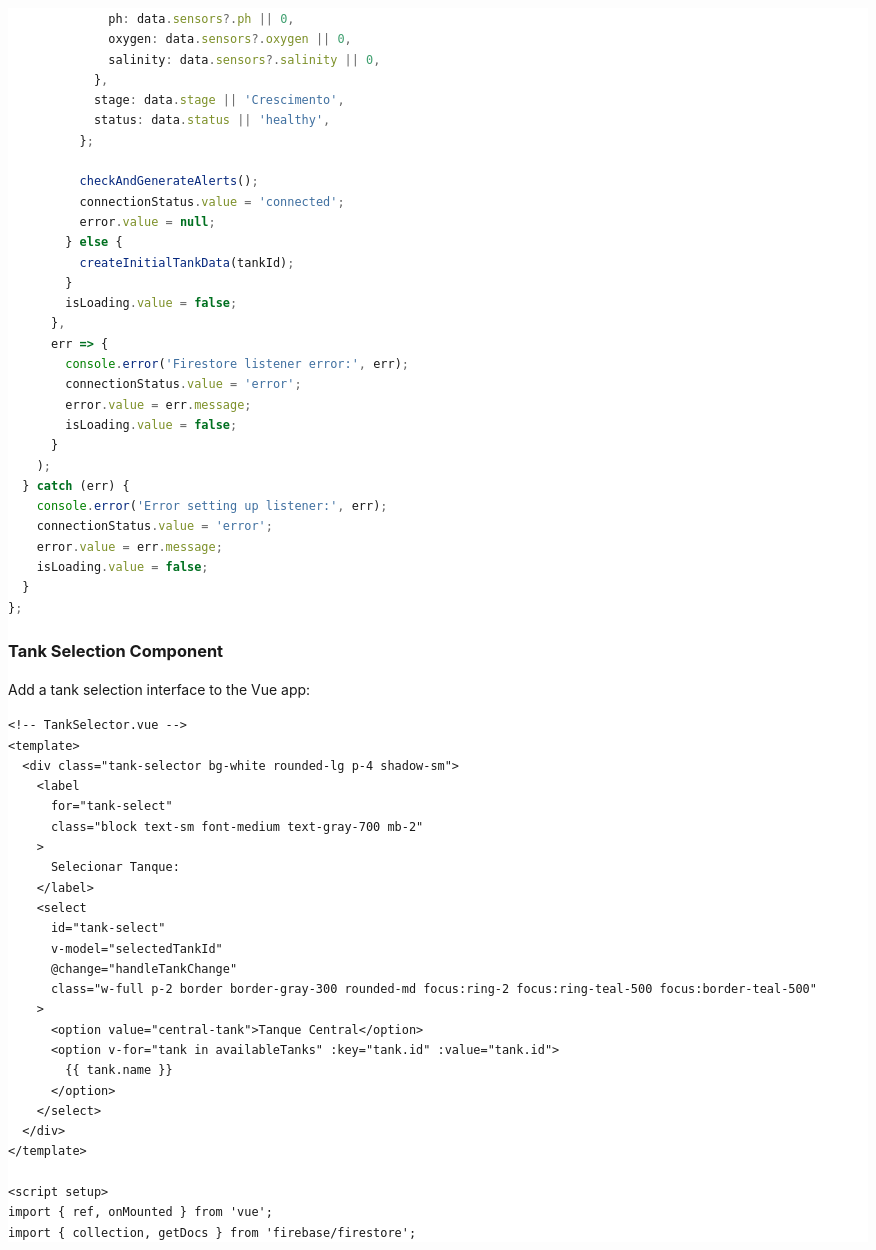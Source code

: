 ```javascript
              ph: data.sensors?.ph || 0,
              oxygen: data.sensors?.oxygen || 0,
              salinity: data.sensors?.salinity || 0,
            },
            stage: data.stage || 'Crescimento',
            status: data.status || 'healthy',
          };

          checkAndGenerateAlerts();
          connectionStatus.value = 'connected';
          error.value = null;
        } else {
          createInitialTankData(tankId);
        }
        isLoading.value = false;
      },
      err => {
        console.error('Firestore listener error:', err);
        connectionStatus.value = 'error';
        error.value = err.message;
        isLoading.value = false;
      }
    );
  } catch (err) {
    console.error('Error setting up listener:', err);
    connectionStatus.value = 'error';
    error.value = err.message;
    isLoading.value = false;
  }
};
```

### Tank Selection Component

Add a tank selection interface to the Vue app:

```vue
<!-- TankSelector.vue -->
<template>
  <div class="tank-selector bg-white rounded-lg p-4 shadow-sm">
    <label
      for="tank-select"
      class="block text-sm font-medium text-gray-700 mb-2"
    >
      Selecionar Tanque:
    </label>
    <select
      id="tank-select"
      v-model="selectedTankId"
      @change="handleTankChange"
      class="w-full p-2 border border-gray-300 rounded-md focus:ring-2 focus:ring-teal-500 focus:border-teal-500"
    >
      <option value="central-tank">Tanque Central</option>
      <option v-for="tank in availableTanks" :key="tank.id" :value="tank.id">
        {{ tank.name }}
      </option>
    </select>
  </div>
</template>

<script setup>
import { ref, onMounted } from 'vue';
import { collection, getDocs } from 'firebase/firestore';
```